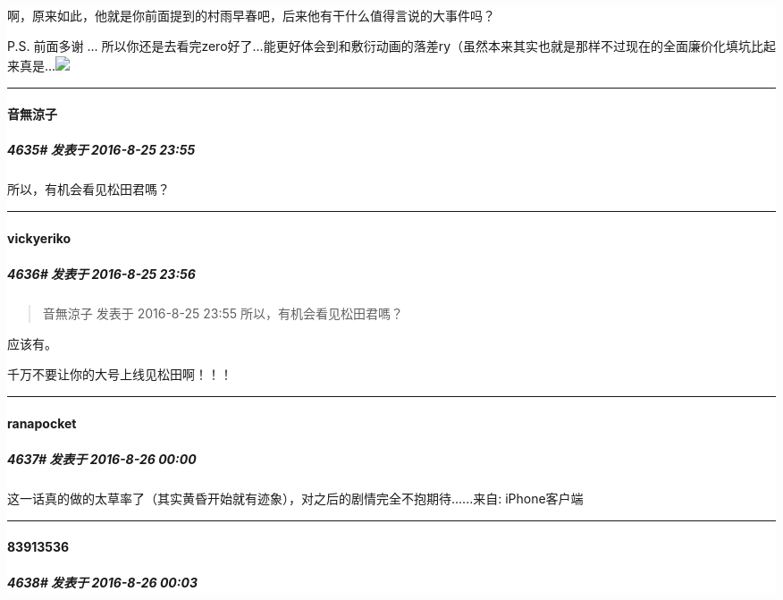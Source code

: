 啊，原来如此，他就是你前面提到的村雨早春吧，后来他有干什么值得言说的大事件吗？


P.S. 前面多谢 ...</blockquote>
所以你还是去看完zero好了...能更好体会到和敷衍动画的落差ry（虽然本来其实也就是那样不过现在的全面廉价化填坑比起来真是...<img src="https://static.saraba1st.com/image/smiley/face/161.jpg" referrerpolicy="no-referrer">







-----

####  音無涼子  
##### 4635#       发表于 2016-8-25 23:55




所以，有机会看见松田君嗎？







-----

####  vickyeriko  
##### 4636#       发表于 2016-8-25 23:56



<blockquote>音無涼子 发表于 2016-8-25 23:55
所以，有机会看见松田君嗎？</blockquote>
应该有。

千万不要让你的大号上线见松田啊！！！







-----

####  ranapocket  
##### 4637#       发表于 2016-8-26 00:00




这一话真的做的太草率了（其实黄昏开始就有迹象），对之后的剧情完全不抱期待......来自: iPhone客户端







-----

####  83913536  
##### 4638#       发表于 2016-8-26 00:03
